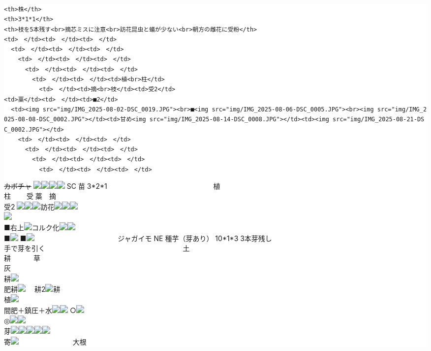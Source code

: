     <th>株</th>
    <th>3*1*1</th>
    <th>枝を5本残す<br>摘芯ミスに注意<br>訪花昆虫と蟻が少ない<br>朝方の雌花に受粉</th>
    <td>　</td><td>　</td><td>　</td>
      <td>　</td><td>　</td><td>　</td>
        <td>　</td><td>　</td><td>　</td>
          <td>　</td><td>　</td><td>　</td>
            <td>　</td><td>　</td><td>植<br>柱</td>
              <td>　</td><td>摘<br>枝</td><td>受2</td>
    <td>藁</td><td>　</td><td>■2</td>
      <td><img src="img/IMG_2025-08-02-DSC_0019.JPG"><br>■<img src="img/IMG_2025-08-06-DSC_0005.JPG"><br><img src="img/IMG_2025-08-08-DSC_0002.JPG"></td><td>甘め<img src="img/IMG_2025-08-14-DSC_0008.JPG"></td><td><img src="img/IMG_2025-08-21-DSC_0002.JPG"></td>
        <td>　</td><td>　</td><td>　</td>
          <td>　</td><td>　</td><td>　</td>
            <td>　</td><td>　</td><td>　</td>
              <td>　</td><td>　</td><td>　</td>
  </tr>
  <tr>
    <th><del>カボチャ</del></th>
    <th><img src="img/IMG_2025-07-10-DSC_0011.JPG"><img src="img/IMG_2025-07-10-DSC_0012.JPG"><img src="img/IMG_2025-07-27-DSC_0023.JPG"><img src="img/IMG_2025-07-27-DSC_0028.JPG"></th>
    <th>SC</th>
    <th>苗</th>
    <th>3*2*1</th>
    <th></th>
    <td>　</td><td>　</td><td>　</td>
      <td>　</td><td>　</td><td>　</td>
        <td>　</td><td>　</td><td>　</td>
          <td>　</td><td>　</td><td>　</td>
            <td>　</td><td>　</td><td>植<br>柱</td>
              <td>　</td><td>　</td><td>受</td>
    <td>藁</td><td>　</td><td>摘<br>受2</td>
      <td><img src="img/IMG_2025-08-02-DSC_0031.JPG"><img src="img/IMG_2025-08-02-DSC_0035.JPG"><img src="img/IMG_2025-08-02-DSC_0034.JPG"></td><td>訪花<img src="img/IMG_2025-08-12-DSC_0031.JPG"><img src="img/IMG_2025-08-12-DSC_0032.JPG"><img src="img/IMG_2025-08-12-DSC_0034.JPG"><br><img src="img/IMG_2025-08-16-DSC_0004.JPG"><br>■</td><td>右上<img src="img/IMG_2025-08-21-DSC_0002.JPG">コルク化<img src="img/IMG_2025-08-22-DSC_0008.JPG"><img src="img/IMG_2025-08-23-DSC_0014.JPG"><br>■<img src="img/IMG_2025-08-31-DSC_0008.JPG"></td>
        <td>■<img src="img/IMG_2025-09-03-DSC_0016.JPG"></td><td>　</td><td>　</td>
          <td>　</td><td>　</td><td>　</td>
            <td>　</td><td>　</td><td>　</td>
              <td>　</td><td>　</td><td>　</td>
  </tr>
  <tr>
    <th>ジャガイモ</th>
    <th></th>
    <th>NE</th>
    <th>種芋（芽あり）</th>
    <th>10*1*3</th>
    <th>3本芽残し<br>手で芽を引く</th>
    <td>　</td><td>　</td><td>　</td>
      <td>　</td><td>　</td><td>　</td>
        <td>　</td><td>　</td><td>　</td>
          <td>　</td><td>　</td><td>　</td>
            <td>　</td><td>　</td><td>　</td>
              <td>　</td><td>　</td><td>　</td>
    <td>土<br>耕</td><td>　</td><td>　</td>
      <td>　</td><td>草<br>灰<br>耕<img src="img/IMG_2025-08-16-DSC_0007.JPG"><br>肥</td><td>耕<img src="img/IMG_2025-08-21-DSC_0013.JPG"></td>
        <td>　</td><td>耕2<img src="img/IMG_2025-09-16-DSC_0011.JPG"></td><td>耕<br>植<img src="img/IMG_2025-09-22-DSC_0013.JPG"><br>間肥＋鎮圧＋水<img src="img/IMG_2025-09-22-DSC_0018.JPG"><img src="img/IMG_2025-09-29-DSC_0003.JPG"></td>
          <td>○<img src="img/IMG_2025-10-01-DSC_0018.JPG"><br>◎<img src="img/IMG_2025-10-03-DSC_0011.JPG"><img src="img/IMG_2025-10-04-DSC_0007.JPG"><br>芽<img src="img/IMG_2025-10-09-DSC_0004.JPG"><img src="img/IMG_2025-10-09-DSC_0005.JPG"><img src="img/IMG_2025-10-09-DSC_0010.JPG"></td><td><img src="img/IMG_2025-10-15-DSC_0007.JPG"><img src="img/IMG_2025-10-18-DSC_0008.JPG"><br>寄<img src="img/IMG_2025-10-21-DSC_0004.JPG"></td><td>　</td>
            <td>　</td><td>　</td><td>　</td>
              <td>　</td><td>　</td><td>　</td>
  </tr>
  <tr>
    <th>大根</th>
    <th></th>